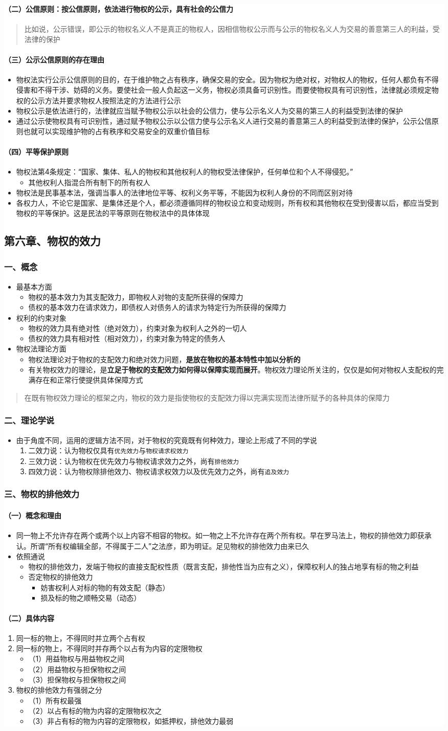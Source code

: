#### （二）公信原则：按公信原则，依法进行物权的公示，具有社会的公信力
> 比如说，公示错误，即公示的物权名义人不是真正的物权人，因相信物权公示而与公示的物权名义人为交易的善意第三人的利益，受法律的保护

#### （三）公示公信原则的存在理由
- 物权法实行公示公信原则的目的，在于维护物之占有秩序，确保交易的安全。因为物权为绝对权，对物权人的物权，任何人都负有不得侵害和不得干涉、妨碍的义务。要使社会一般人负起这一义务，物权必须具备可识别性。而要使物权具有可识别性，法律就必须规定物权的公示方法并要求物权人按照法定的方法进行公示
- 物权公示是依法进行的，法律就应当赋予物权公示以社会的公信力，使与公示名义人为交易的第三人的利益受到法律的保护
- 通过公示使物权具有可识别性，通过赋予物权公示以公信力使与公示名义人进行交易的善意第三人的利益受到法律的保护，公示公信原则也就可以实现维护物的占有秩序和交易安全的双重价值目标

#### （四）平等保护原则
- 物权法第4条规定：“国家、集体、私人的物权和其他权利人的物权受法律保护，任何单位和个人不得侵犯。”
    - 其他权利人指混合所有制下的所有权人
- 物权法是民事基本法，强调当事人的法律地位平等、权利义务平等，不能因为权利人身份的不同而区别对待
- 各权力人，不论它是国家、是集体还是个人，都必须遵循同样的物权设立和变动规则，所有权和其他物权在受到侵害以后，都应当受到物权的平等保护。这是民法的平等原则在物权法中的具体体现

## 第六章、物权的效力
### 一、概念
- 最基本方面
    - 物权的基本效力为其支配效力，即物权人对物的支配所获得的保障力
    - 债权的基本效力在请求效力，即债权人对债务人的请求为特定行为所获得的保障力
- 权利的约束对象
    - 物权的效力具有绝对性（绝对效力），约束对象为权利人之外的一切人
    - 债权的效力具有相对性（相对效力），约束对象为特定的债务人
- 物权法理论方面
    - 物权法理论对于物权的支配效力和绝对效力问题，<strong>是放在物权的基本特性中加以分析的</strong>
    - 有关物权效力的理论，是<strong>立足于物权的支配效力如何得以保障实现而展开</strong>。物权效力理论所关注的，仅仅是如何对物权人支配权的完满存在和正常行使提供具体保障方式

> 在既有物权效力理论的框架之内，物权的效力是指使物权的支配效力得以完满实现而法律所赋予的各种具体的保障力

### 二、理论学说
- 由于角度不同，运用的逻辑方法不同，对于物权的究竟既有何种效力，理论上形成了不同的学说
    1. 二效力说：认为物权仅具有`优先效力`与`物权请求权效力`
    2. 三效力说：认为物权在优先效力与物权请求效力之外，尚有`排他效力`
    3. 四效力说：认为物权除排他效力、物权请求权效力以及优先效力之外，尚有`追及效力`

### 三、物权的排他效力
#### （一）概念和理由
- 同一物上不允许存在两个或两个以上内容不相容的物权。如一物之上不允许存在两个所有权。早在罗马法上，物权的排他效力即获承认。所谓“所有权编辑全部，不得属于二人”之法彦，即为明证。足见物权的排他效力由来已久
- 依照通说
    - 物权的排他效力，发端于物权的直接支配权性质（既言支配，排他性当为应有之义），保障权利人的独占地享有标的物之利益
    - 否定物权的排他效力
        - 妨害权利人对标的物的有效支配（静态）
        - 损及标的物之顺畅交易（动态）

#### （二）具体内容
1. 同一标的物上，不得同时并立两个占有权
2. 同一标的物上，不得同时并存两个以占有为内容的定限物权
    - （1）用益物权与用益物权之间
    - （2）用益物权与担保物权之间
    - （3）担保物权与担保物权之间
3. 物权的排他效力有强弱之分
    - （1）所有权最强
    - （2）以占有标的物为内容的定限物权次之
    - （3）非占有标的物为内容的定限物权，如抵押权，排他效力最弱

